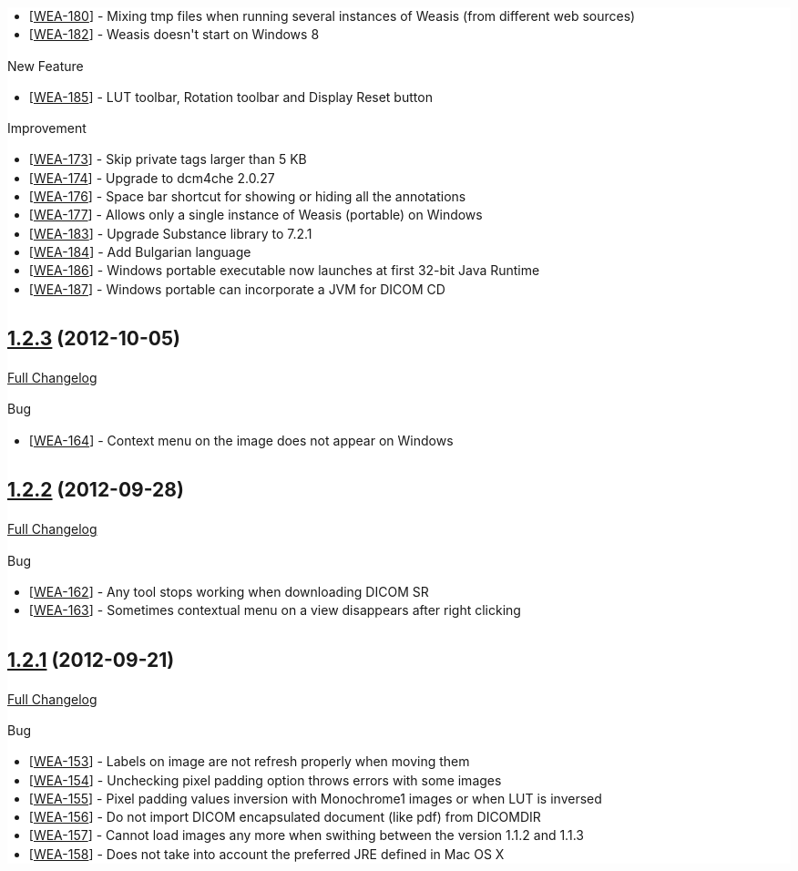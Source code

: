 - [[WEA-180](https://dcm4che.atlassian.net/browse/WEA-180)] - Mixing tmp files when running several
  instances of Weasis (from different web sources)
- [[WEA-182](https://dcm4che.atlassian.net/browse/WEA-182)] - Weasis doesn't start on Windows 8

New Feature

- [[WEA-185](https://dcm4che.atlassian.net/browse/WEA-185)] - LUT toolbar, Rotation toolbar and
  Display Reset button

Improvement

- [[WEA-173](https://dcm4che.atlassian.net/browse/WEA-173)] - Skip private tags larger than 5 KB
- [[WEA-174](https://dcm4che.atlassian.net/browse/WEA-174)] - Upgrade to dcm4che 2.0.27
- [[WEA-176](https://dcm4che.atlassian.net/browse/WEA-176)] - Space bar shortcut for showing or
  hiding all the annotations
- [[WEA-177](https://dcm4che.atlassian.net/browse/WEA-177)] - Allows only a single instance of
  Weasis (portable) on Windows
- [[WEA-183](https://dcm4che.atlassian.net/browse/WEA-183)] - Upgrade Substance library to 7.2.1
- [[WEA-184](https://dcm4che.atlassian.net/browse/WEA-184)] - Add Bulgarian language
- [[WEA-186](https://dcm4che.atlassian.net/browse/WEA-186)] - Windows portable executable now
  launches at first 32-bit Java Runtime
- [[WEA-187](https://dcm4che.atlassian.net/browse/WEA-187)] - Windows portable can incorporate a JVM
  for DICOM CD

## [1.2.3](https://github.com/nroduit/weasis/tree/1.2.3) (2012-10-05)

[Full Changelog](https://github.com/nroduit/weasis/compare/1.2.2...1.2.3)

Bug

- [[WEA-164](https://dcm4che.atlassian.net/browse/WEA-164)] - Context menu on the image does not
  appear on Windows

## [1.2.2](https://github.com/nroduit/weasis/tree/1.2.2) (2012-09-28)

[Full Changelog](https://github.com/nroduit/weasis/compare/1.2.1...1.2.2)

Bug

- [[WEA-162](https://dcm4che.atlassian.net/browse/WEA-162)] - Any tool stops working when
  downloading DICOM SR
- [[WEA-163](https://dcm4che.atlassian.net/browse/WEA-163)] - Sometimes contextual menu on a view
  disappears after right clicking

## [1.2.1](https://github.com/nroduit/weasis/tree/1.2.1) (2012-09-21)

[Full Changelog](https://github.com/nroduit/weasis/compare/1.1.3...1.2.1)

Bug

- [[WEA-153](https://dcm4che.atlassian.net/browse/WEA-153)] - Labels on image are not refresh
  properly when moving them
- [[WEA-154](https://dcm4che.atlassian.net/browse/WEA-154)] - Unchecking pixel padding option throws
  errors with some images
- [[WEA-155](https://dcm4che.atlassian.net/browse/WEA-155)] - Pixel padding values inversion with
  Monochrome1 images or when LUT is inversed
- [[WEA-156](https://dcm4che.atlassian.net/browse/WEA-156)] - Do not import DICOM encapsulated
  document (like pdf) from DICOMDIR
- [[WEA-157](https://dcm4che.atlassian.net/browse/WEA-157)] - Cannot load images any more when
  swithing between the version 1.1.2 and 1.1.3
- [[WEA-158](https://dcm4che.atlassian.net/browse/WEA-158)] - Does not take into account the
  preferred JRE defined in Mac OS X